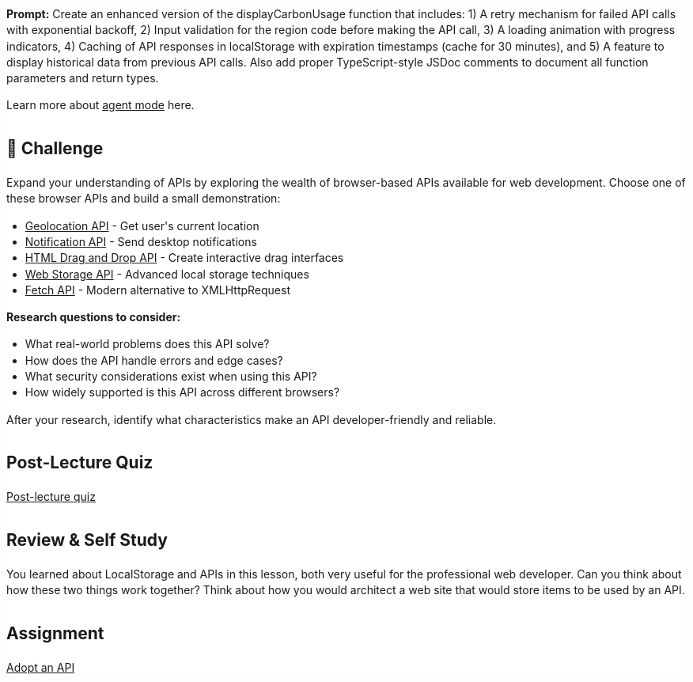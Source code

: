 **Prompt:** Create an enhanced version of the displayCarbonUsage function that includes: 1) A retry mechanism for failed API calls with exponential backoff, 2) Input validation for the region code before making the API call, 3) A loading animation with progress indicators, 4) Caching of API responses in localStorage with expiration timestamps (cache for 30 minutes), and 5) A feature to display historical data from previous API calls. Also add proper TypeScript-style JSDoc comments to document all function parameters and return types.

Learn more about [agent mode](https://code.visualstudio.com/blogs/2025/02/24/introducing-copilot-agent-mode) here.

## 🚀 Challenge

Expand your understanding of APIs by exploring the wealth of browser-based APIs available for web development. Choose one of these browser APIs and build a small demonstration:

- [Geolocation API](https://developer.mozilla.org/docs/Web/API/Geolocation_API) - Get user's current location
- [Notification API](https://developer.mozilla.org/docs/Web/API/Notifications_API) - Send desktop notifications
- [HTML Drag and Drop API](https://developer.mozilla.org/docs/Web/API/HTML_Drag_and_Drop_API) - Create interactive drag interfaces
- [Web Storage API](https://developer.mozilla.org/docs/Web/API/Web_Storage_API) - Advanced local storage techniques
- [Fetch API](https://developer.mozilla.org/docs/Web/API/Fetch_API) - Modern alternative to XMLHttpRequest

**Research questions to consider:**
- What real-world problems does this API solve?
- How does the API handle errors and edge cases?
- What security considerations exist when using this API?
- How widely supported is this API across different browsers?

After your research, identify what characteristics make an API developer-friendly and reliable.

## Post-Lecture Quiz

[Post-lecture quiz](https://ff-quizzes.netlify.app/web/quiz/26)

## Review & Self Study

You learned about LocalStorage and APIs in this lesson, both very useful for the professional web developer. Can you think about how these two things work together? Think about how you would architect a web site that would store items to be used by an API.

## Assignment

[Adopt an API](assignment.md)

